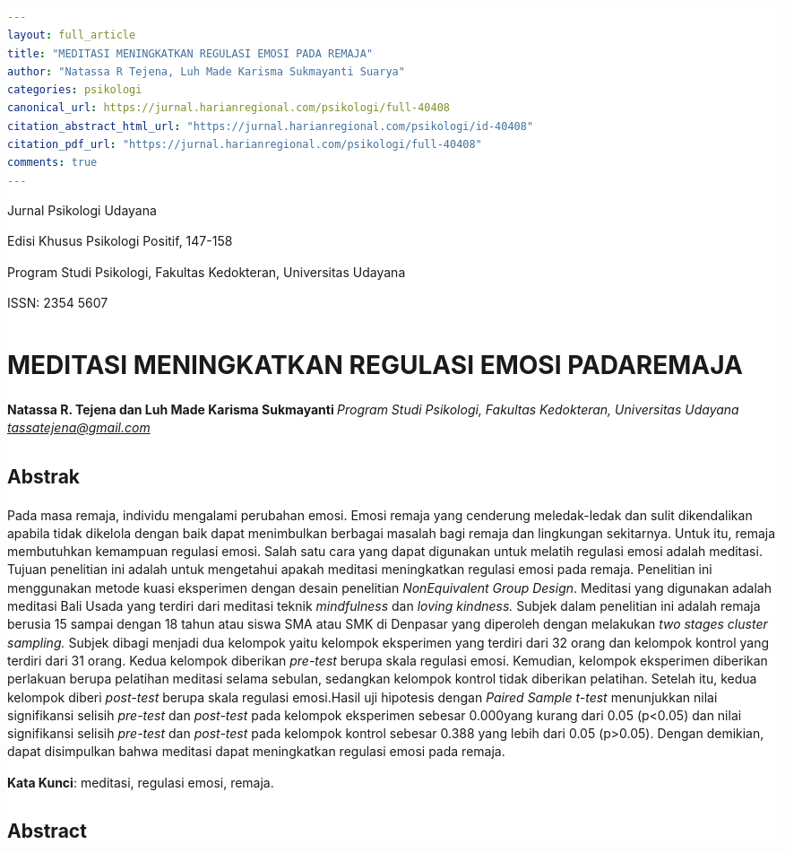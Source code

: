 ```yaml
---
layout: full_article
title: "MEDITASI MENINGKATKAN REGULASI EMOSI PADA REMAJA"
author: "Natassa R Tejena, Luh Made Karisma Sukmayanti Suarya"
categories: psikologi
canonical_url: https://jurnal.harianregional.com/psikologi/full-40408 
citation_abstract_html_url: "https://jurnal.harianregional.com/psikologi/id-40408"
citation_pdf_url: "https://jurnal.harianregional.com/psikologi/full-40408"  
comments: true
---
```


<p><span class="font10">Jurnal Psikologi Udayana</span></p>
<p><span class="font10">Edisi Khusus Psikologi Positif, 147-158</span></p>
<p><span class="font10">Program Studi Psikologi, Fakultas Kedokteran, Universitas Udayana</span></p>
<p><span class="font10">ISSN: 2354 5607</span></p>
<div><a name="caption1"></a>
<h1><a name="bookmark0"></a><span class="font14" style="font-weight:bold;"><a name="bookmark1"></a>MEDITASI MENINGKATKAN REGULASI EMOSI PADAREMAJA</span></h1>
<p><span class="font13" style="font-weight:bold;">Natassa R. Tejena dan Luh Made Karisma Sukmayanti </span><span class="font11" style="font-style:italic;">Program Studi Psikologi, Fakultas Kedokteran, Universitas Udayana </span><a href="mailto:tassatejena@gmail.com"><span class="font11" style="font-style:italic;">tassatejena@gmail.com</span></a></p>
<h2><a name="bookmark2"></a><span class="font12" style="font-weight:bold;"><a name="bookmark3"></a>Abstrak</span></h2>
<p><span class="font10">Pada masa remaja, individu mengalami perubahan emosi. Emosi remaja yang cenderung meledak-ledak dan sulit dikendalikan apabila tidak dikelola dengan baik dapat menimbulkan berbagai masalah bagi remaja dan lingkungan sekitarnya. Untuk itu, remaja membutuhkan kemampuan regulasi emosi. Salah satu cara yang dapat digunakan untuk melatih regulasi emosi adalah meditasi. Tujuan penelitian ini adalah untuk mengetahui apakah meditasi meningkatkan regulasi emosi pada remaja. Penelitian ini menggunakan metode kuasi eksperimen dengan desain penelitian </span><span class="font10" style="font-style:italic;">NonEquivalent Group Design</span><span class="font10">. Meditasi yang digunakan adalah meditasi Bali Usada yang terdiri dari meditasi teknik </span><span class="font10" style="font-style:italic;">mindfulness</span><span class="font10"> dan </span><span class="font10" style="font-style:italic;">loving kindness.</span><span class="font10"> Subjek dalam penelitian ini adalah remaja berusia 15 sampai dengan 18 tahun atau siswa SMA atau SMK di Denpasar yang diperoleh dengan melakukan </span><span class="font10" style="font-style:italic;">two stages cluster sampling.</span><span class="font10"> Subjek dibagi menjadi dua kelompok yaitu kelompok eksperimen yang terdiri dari 32 orang dan kelompok kontrol yang terdiri dari 31 orang. Kedua kelompok diberikan </span><span class="font10" style="font-style:italic;">pre-test</span><span class="font10"> berupa skala regulasi emosi. Kemudian, kelompok eksperimen diberikan perlakuan berupa pelatihan meditasi selama sebulan, sedangkan kelompok kontrol tidak diberikan pelatihan. Setelah itu, kedua kelompok diberi </span><span class="font10" style="font-style:italic;">post-test</span><span class="font10"> berupa skala regulasi emosi.Hasil uji hipotesis dengan </span><span class="font10" style="font-style:italic;">Paired Sample t-test</span><span class="font10"> menunjukkan nilai signifikansi selisih </span><span class="font10" style="font-style:italic;">pre-test</span><span class="font10"> dan </span><span class="font10" style="font-style:italic;">post-test</span><span class="font10"> pada kelompok eksperimen sebesar 0.000yang kurang dari 0.05 (p&lt;0.05) dan nilai signifikansi selisih </span><span class="font10" style="font-style:italic;">pre-test</span><span class="font10"> dan </span><span class="font10" style="font-style:italic;">post-test</span><span class="font10"> pada kelompok kontrol sebesar 0.388 yang lebih dari 0.05 (p&gt;0.05). Dengan demikian, dapat disimpulkan bahwa meditasi dapat meningkatkan regulasi emosi pada remaja.</span></p>
<p><span class="font10" style="font-weight:bold;">Kata Kunci</span><span class="font10">: meditasi, regulasi emosi, remaja.</span></p>
<h2><a name="bookmark4"></a><span class="font12" style="font-weight:bold;"><a name="bookmark5"></a>Abstract</span></h2>